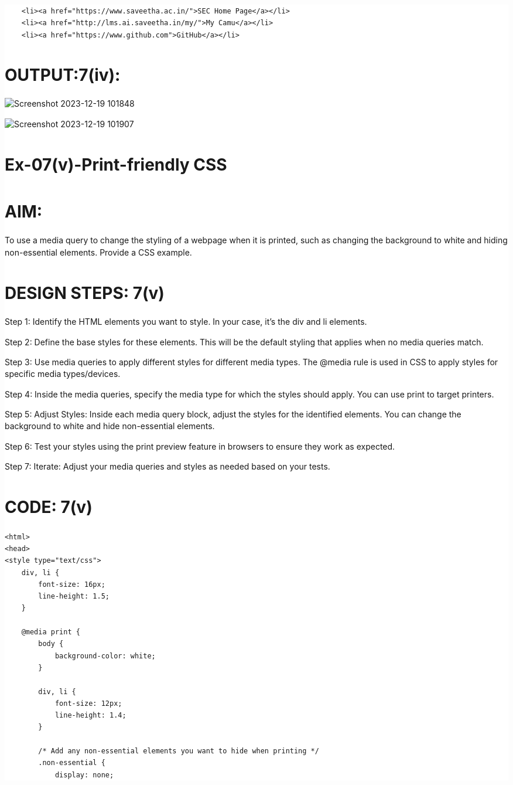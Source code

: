         <li><a href="https://www.saveetha.ac.in/">SEC Home Page</a></li>
        <li><a href="http://lms.ai.saveetha.in/my/">My Camu</a></li>
        <li><a href="https://www.github.com">GitHub</a></li>
  </body>
  </html>

  # OUTPUT:7(iv):

![Screenshot 2023-12-19 101848](https://github.com/rajamanikandanravikumar/ODD2023-WT-Ex-07-CSS/assets/145742839/8ec11c32-55c7-43c8-82cb-6234be0468d9)

![Screenshot 2023-12-19 101907](https://github.com/rajamanikandanravikumar/ODD2023-WT-Ex-07-CSS/assets/145742839/84dad48d-4146-48d6-9b16-390c15db2114)

# Ex-07(v)-Print-friendly CSS
# AIM:
To use a media query to change the styling of a webpage when it is printed, such as changing the background to white and hiding non-essential elements. Provide a CSS example.

# DESIGN STEPS: 7(v)
Step 1: Identify the HTML elements you want to style. In your case, it’s the div and li elements.

Step 2: Define the base styles for these elements. This will be the default styling that applies when no media queries match.

Step 3: Use media queries to apply different styles for different media types. The @media rule is used in CSS to apply styles for specific media types/devices.

Step 4: Inside the media queries, specify the media type for which the styles should apply. You can use print to target printers.

Step 5: Adjust Styles: Inside each media query block, adjust the styles for the identified elements. You can change the background to white and hide non-essential elements.

Step 6: Test your styles using the print preview feature in browsers to ensure they work as expected.

Step 7: Iterate: Adjust your media queries and styles as needed based on your tests.

# CODE: 7(v)
`````
<html>
<head>
<style type="text/css">
    div, li {
        font-size: 16px;
        line-height: 1.5;
    }

    @media print {
        body {
            background-color: white;
        }

        div, li {
            font-size: 12px;
            line-height: 1.4;
        }

        /* Add any non-essential elements you want to hide when printing */
        .non-essential {
            display: none;
`````